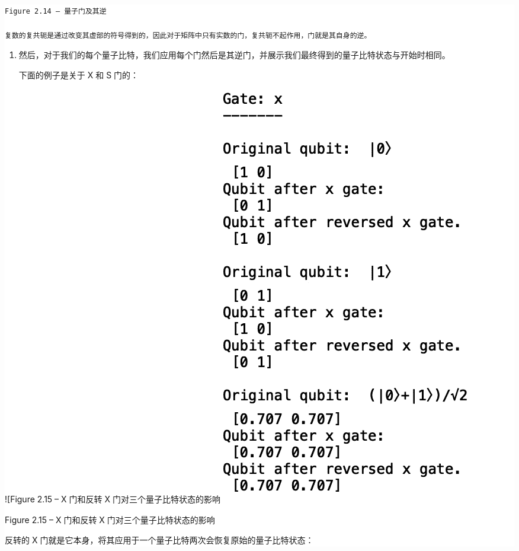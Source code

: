     Figure 2.14 – 量子门及其逆

    复数的复共轭是通过改变其虚部的符号得到的，因此对于矩阵中只有实数的门，复共轭不起作用，门就是其自身的逆。

1.  然后，对于我们的每个量子比特，我们应用每个门然后是其逆门，并展示我们最终得到的量子比特状态与开始时相同。

    下面的例子是关于 X 和 S 门的：

![Figure 2.15 – X 门和反转 X 门对三个量子比特状态的影响![img/Figure_2.15_B14436.jpg](img/Figure_2.15_B14436.jpg)

Figure 2.15 – X 门和反转 X 门对三个量子比特状态的影响

反转的 X 门就是它本身，将其应用于一个量子比特两次会恢复原始的量子比特状态：
